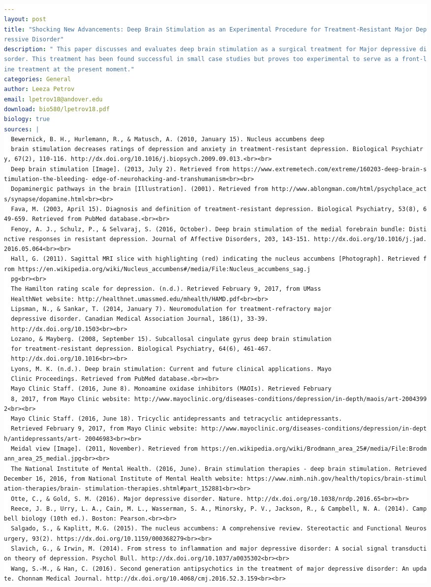 ```yaml
---
layout: post
title: "Shocking New Advancements: Deep Brain Stimulation as an Experimental Procedure for Treatment-Resistant Major Depressive Disorder"
description: " This paper discusses and evaluates deep brain stimulation as a surgical treatment for Major depressive disorder. This treatment has been found successful in small case studies but proves too experimental to serve as a front-line treatment at the present moment."
categories: General
author: Leeza Petrov
email: lpetrov18@andover.edu
download: bio580/lpetrov18.pdf
biology: true
sources: |
  Bewernick, B. H., Hurlemann, R., & Matusch, A. (2010, January 15). Nucleus accumbens deep
  brain stimulation decreases ratings of depression and anxiety in treatment-resistant depression. Biological Psychiatry, 67(2), 110-116. http://dx.doi.org/10.1016/j.biopsych.2009.09.013.<br><br>
  Deep brain stimulation [Image]. (2013, July 2). Retrieved from https://www.extremetech.com/extreme/160203-deep-brain-stimulation-the-bleeding- edge-of-neurohacking-and-transhumanism<br><br>
  Dopaminergic pathways in the brain [Illustration]. (2001). Retrieved from http://www.ablongman.com/html/psychplace_acts/synapse/dopamine.html<br><br>
  Fava, M. (2003, April 15). Diagnosis and definition of treatment-resistant depression. Biological Psychiatry, 53(8), 649-659. Retrieved from PubMed database.<br><br>
  Fenoy, A. J., Schulz, P., & Selvaraj, S. (2016, October). Deep brain stimulation of the medial forebrain bundle: Distinctive responses in resistant depression. Journal of Affective Disorders, 203, 143-151. http://dx.doi.org/10.1016/j.jad.2016.05.064<br><br>
  Hall, G. (2011). Sagittal MRI slice with highlighting (red) indicating the nucleus accumbens [Photograph]. Retrieved from https://en.wikipedia.org/wiki/Nucleus_accumbens#/media/File:Nucleus_accumbens_sag.j
  pg<br><br>
  The Hamilton rating scale for depression. (n.d.). Retrieved February 9, 2017, from UMass
  HealthNet website: http://healthnet.umassmed.edu/mhealth/HAMD.pdf<br><br>
  Lipsman, N., & Sankar, T. (2014, January 7). Neuromodulation for treatment-refractory major
  depressive disorder. Canadian Medical Association Journal, 186(1), 33-39.
  http://dx.doi.org/10.1503<br><br>
  Lozano, & Mayberg. (2008, September 15). Subcallosal cingulate gyrus deep brain stimulation
  for treatment-resistant depression. Biological Psychiatry, 64(6), 461-467.
  http://dx.doi.org/10.1016<br><br>
  Lyons, M. K. (n.d.). Deep brain stimulation: Current and future clinical applications. Mayo
  Clinic Proceedings. Retrieved from PubMed database.<br><br>
  Mayo Clinic Staff. (2016, June 8). Monoamine oxidase inhibitors (MAOIs). Retrieved February
  8, 2017, from Mayo Clinic website: http://www.mayoclinic.org/diseases-conditions/depression/in-depth/maois/art-20043992<br><br>
  Mayo Clinic Staff. (2016, June 18). Tricyclic antidepressants and tetracyclic antidepressants.
  Retrieved February 9, 2017, from Mayo Clinic website: http://www.mayoclinic.org/diseases-conditions/depression/in-depth/antidepressants/art- 20046983<br><br>
  Meidal view [Image]. (2011, November). Retrieved from https://en.wikipedia.org/wiki/Brodmann_area_25#/media/File:Brodmann_area_25_medial.jpg<br><br>
  The National Institute of Mental Health. (2016, June). Brain stimulation therapies - deep brain stimulation. Retrieved December 16, 2016, from National Institute of Mental Health website: https://www.nimh.nih.gov/health/topics/brain-stimulation-therapies/brain- stimulation-therapies.shtml#part_152881<br><br>
  Otte, C., & Gold, S. M. (2016). Major depressive disorder. Nature. http://dx.doi.org/10.1038/nrdp.2016.65<br><br>
  Reece, J. B., Urry, L. A., Cain, M. L., Wasserman, S. A., Minorsky, P. V., Jackson, R., & Campbell, N. A. (2014). Campbell biology (10th ed.). Boston: Pearson.<br><br>
  Salgado, S., & Kaplitt, M.G. (2015). The nucleus accumbens: A comprehensive review. Stereotactic and Functional Neurosurgery, 93(2). https://dx.doi.org/10.1159/000368279<br><br>
  Slavich, G., & Irwin, M. (2014). From stress to inflammation and major depressive disorder: A social signal transduction theory of depression. Psychol Bull. http://dx.doi.org/10.1037/a0035302<br><br>
  Wang, S.-M., & Han, C. (2016). Second generation antipsychotics in the treatment of major depressive disorder: An update. Chonnam Medical Journal. http://dx.doi.org/10.4068/cmj.2016.52.3.159<br><br>
```